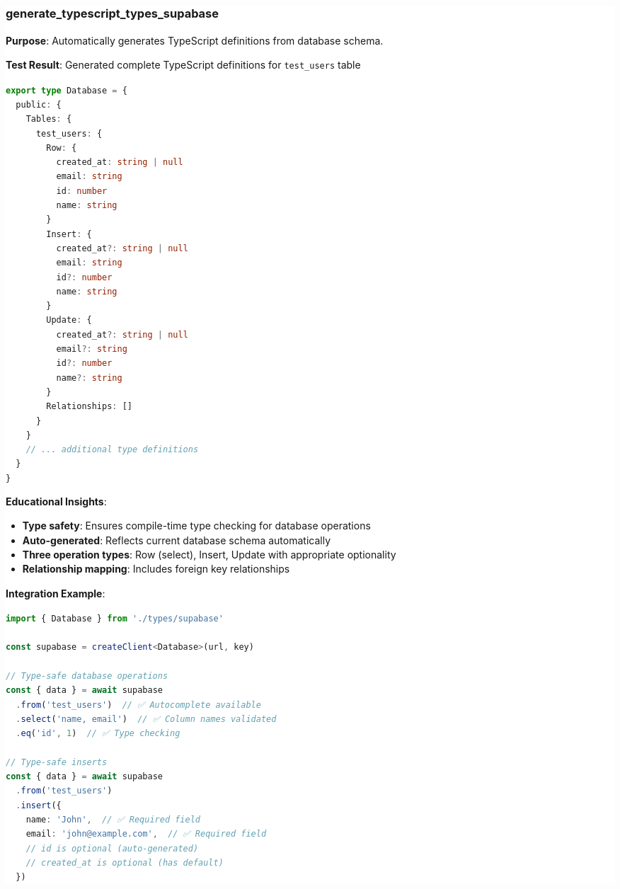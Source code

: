 ### **generate_typescript_types_supabase**
**Purpose**: Automatically generates TypeScript definitions from database schema.

**Test Result**: Generated complete TypeScript definitions for `test_users` table
```typescript
export type Database = {
  public: {
    Tables: {
      test_users: {
        Row: {
          created_at: string | null
          email: string
          id: number
          name: string
        }
        Insert: {
          created_at?: string | null
          email: string
          id?: number
          name: string
        }
        Update: {
          created_at?: string | null
          email?: string
          id?: number
          name?: string
        }
        Relationships: []
      }
    }
    // ... additional type definitions
  }
}
```

**Educational Insights**:
- **Type safety**: Ensures compile-time type checking for database operations
- **Auto-generated**: Reflects current database schema automatically
- **Three operation types**: Row (select), Insert, Update with appropriate optionality
- **Relationship mapping**: Includes foreign key relationships

**Integration Example**:
```typescript
import { Database } from './types/supabase'

const supabase = createClient<Database>(url, key)

// Type-safe database operations
const { data } = await supabase
  .from('test_users')  // ✅ Autocomplete available
  .select('name, email')  // ✅ Column names validated
  .eq('id', 1)  // ✅ Type checking

// Type-safe inserts
const { data } = await supabase
  .from('test_users')
  .insert({
    name: 'John',  // ✅ Required field
    email: 'john@example.com',  // ✅ Required field
    // id is optional (auto-generated)
    // created_at is optional (has default)
  })
```
